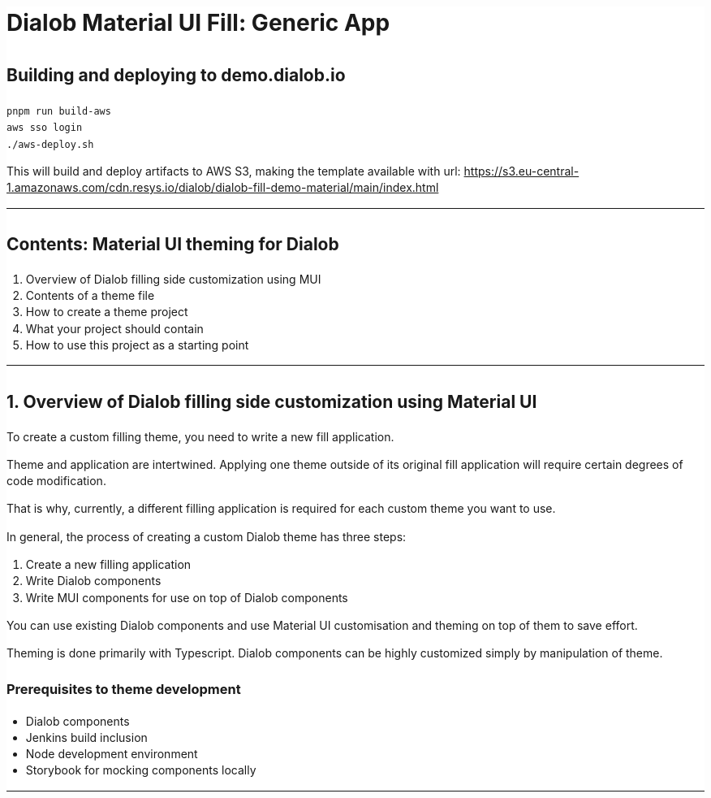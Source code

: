 # Dialob Material UI Fill: Generic App

## Building and deploying to demo.dialob.io

```bash
pnpm run build-aws
aws sso login
./aws-deploy.sh
```

This will build and deploy artifacts to AWS S3, making the template available with url: https://s3.eu-central-1.amazonaws.com/cdn.resys.io/dialob/dialob-fill-demo-material/main/index.html


---

## Contents: Material UI theming for Dialob

1. Overview of Dialob filling side customization using MUI
2. Contents of a theme file
3. How to create a theme project
4. What your project should contain
5. How to use this project as a starting point

---

## 1. Overview of Dialob filling side customization using Material UI

To create a custom filling theme, you need to write a new fill application. 

Theme and application are intertwined. Applying one theme outside of its original fill application will require certain degrees of code modification.

That is why, currently, a different filling application is required for each custom theme you want to use.

In general, the process of creating a custom Dialob theme has three steps:

1. Create a new filling application
2. Write Dialob components
3. Write MUI components for use on top of Dialob components

You can use existing Dialob components and use Material UI customisation and theming on top of them to save effort.

Theming is done primarily with Typescript. Dialob components can be highly customized simply by manipulation of theme.

### Prerequisites to theme development

* Dialob components
* Jenkins build inclusion
* Node development environment
* Storybook for mocking components locally

---